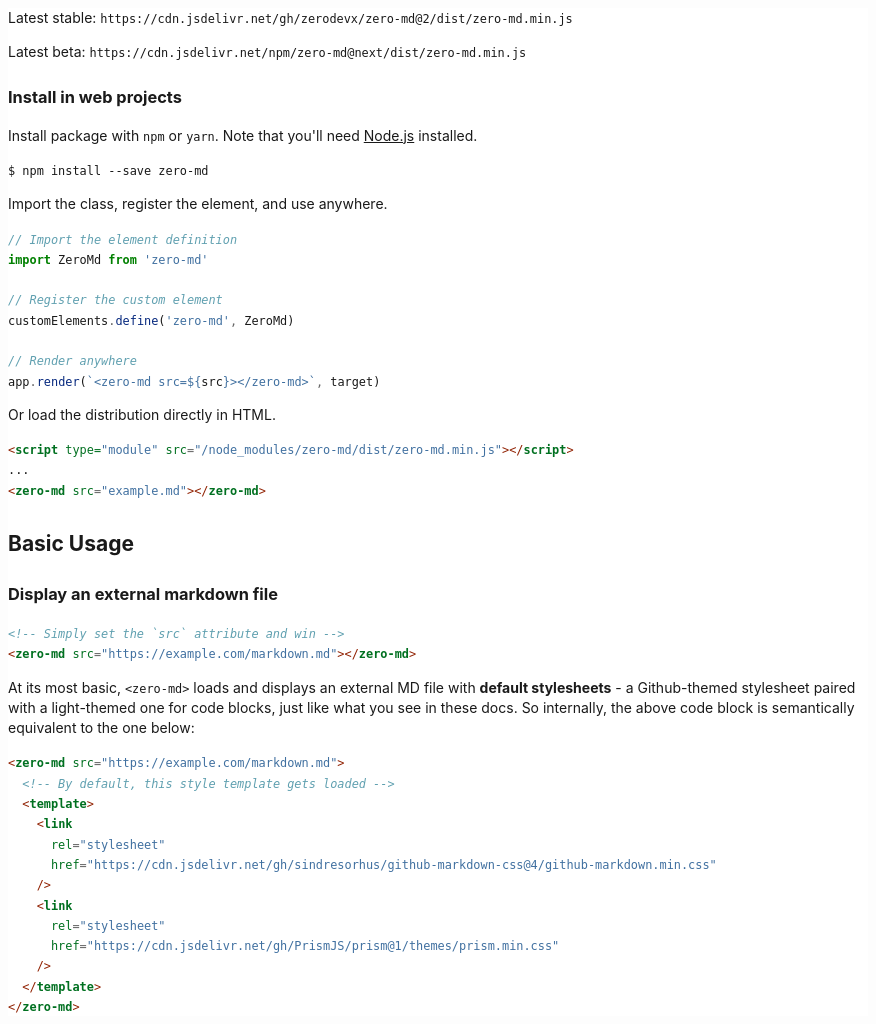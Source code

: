 Latest stable: `https://cdn.jsdelivr.net/gh/zerodevx/zero-md@2/dist/zero-md.min.js`

Latest beta: `https://cdn.jsdelivr.net/npm/zero-md@next/dist/zero-md.min.js`

### Install in web projects

Install package with `npm` or `yarn`. Note that you'll need [Node.js](https://nodejs.org/)
installed.

```
$ npm install --save zero-md
```

Import the class, register the element, and use anywhere.

```js
// Import the element definition
import ZeroMd from 'zero-md'

// Register the custom element
customElements.define('zero-md', ZeroMd)

// Render anywhere
app.render(`<zero-md src=${src}></zero-md>`, target)
```

Or load the distribution directly in HTML.

```html
<script type="module" src="/node_modules/zero-md/dist/zero-md.min.js"></script>
...
<zero-md src="example.md"></zero-md>
```

## Basic Usage

### Display an external markdown file

```html
<!-- Simply set the `src` attribute and win -->
<zero-md src="https://example.com/markdown.md"></zero-md>
```

At its most basic, `<zero-md>` loads and displays an external MD file with **default stylesheets** -
a Github-themed stylesheet paired with a light-themed one for code blocks, just like what you see in
these docs. So internally, the above code block is semantically equivalent to the one below:

```html
<zero-md src="https://example.com/markdown.md">
  <!-- By default, this style template gets loaded -->
  <template>
    <link
      rel="stylesheet"
      href="https://cdn.jsdelivr.net/gh/sindresorhus/github-markdown-css@4/github-markdown.min.css"
    />
    <link
      rel="stylesheet"
      href="https://cdn.jsdelivr.net/gh/PrismJS/prism@1/themes/prism.min.css"
    />
  </template>
</zero-md>
```

